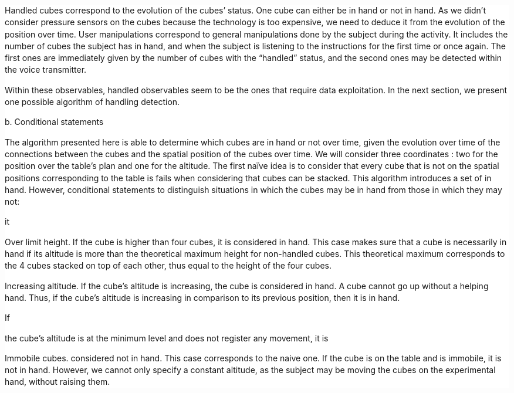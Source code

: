 Handled cubes correspond to the evolution of the cubes’ status. One cube can either be in hand or not in hand. As
we didn’t consider pressure sensors on the cubes because the technology is too expensive, we need to deduce it
from the evolution of the position over time.
User manipulations correspond to general manipulations done by the subject during the activity. It includes the
number of cubes the subject has in hand, and when the subject is listening to the instructions for the first time or
once again. The first ones are immediately given by the number of cubes with the “handled” status, and the
second ones may be detected within the voice transmitter.

Within these observables, handled observables seem to be the ones that require data exploitation. In the next
section, we present one possible algorithm of handling detection.

b. Conditional statements

The algorithm presented here is able to determine which cubes are in hand or not over time, given the evolution
over time of the connections between the cubes and the spatial position of the cubes over time.
We will consider three coordinates : two for the position over the table’s plan and one for the altitude.
The first naïve idea is to consider that every cube that is not on the spatial positions corresponding to the table is
fails when considering that cubes can be stacked. This algorithm introduces a set of
in hand. However,
conditional statements to distinguish situations in which the cubes may be in hand from those in which they may
not:

it

Over limit height. If the cube is higher than four cubes, it is considered in hand.
This case makes sure that a cube is necessarily in hand if its altitude is more than the theoretical maximum height
for non-handled cubes. This theoretical maximum corresponds to the 4 cubes stacked on top of each other, thus
equal to the height of the four cubes.

Increasing altitude. If the cube’s altitude is increasing, the cube is considered in hand.
A cube cannot go up without a helping hand. Thus, if the cube’s altitude is increasing in comparison to its previous
position, then it is in hand.

If

the cube’s altitude is at the minimum level and does not register any movement, it is

Immobile cubes.
considered not in hand.
This case corresponds to the naive one. If the cube is on the table and is immobile, it is not in hand. However, we
cannot only specify a constant altitude, as the subject may be moving the cubes on the experimental hand, without
raising them.
